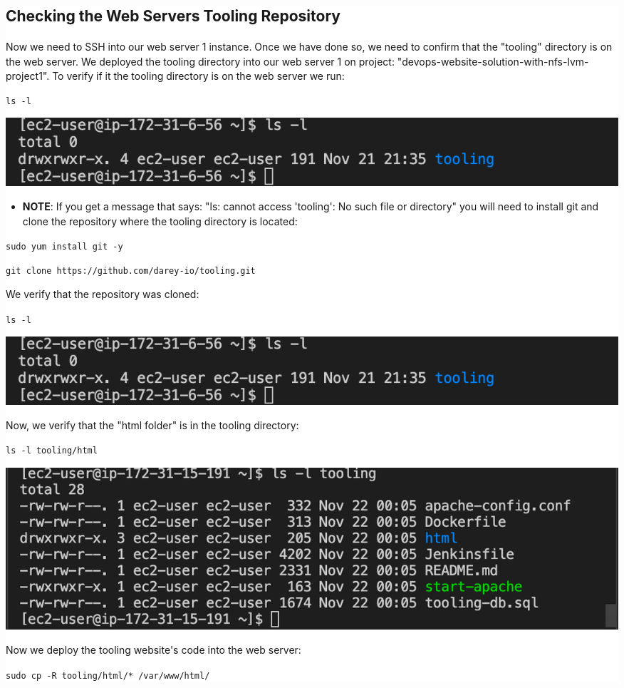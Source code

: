 ## Checking the Web Servers Tooling Repository

Now we need to  SSH into our web server 1 instance. Once we have done so, we need to confirm that the "tooling" directory is on the web server. We deployed the tooling directory into our web server 1 on project: "devops-website-solution-with-nfs-lvm-project1". To verify if it the tooling directory is on the web server we run:

`ls -l`

![ls-tooling](./images/ls-tooling.png)

- **NOTE**: If you get a message that says: "ls: cannot access 'tooling': No such file or directory" you will need to install git and clone the repository where the tooling directory is located:

`sudo yum install git -y`

`git clone https://github.com/darey-io/tooling.git`

We verify that the repository was cloned:

`ls -l`

![ls-tooling](./images/ls-tooling.png)

Now, we verify that the "html folder" is in the tooling directory:

`ls -l tooling/html`

![tooling-dir](./images/tooling-dir.png)

Now we deploy the tooling website's code into the web server:

`sudo cp -R tooling/html/* /var/www/html/`
